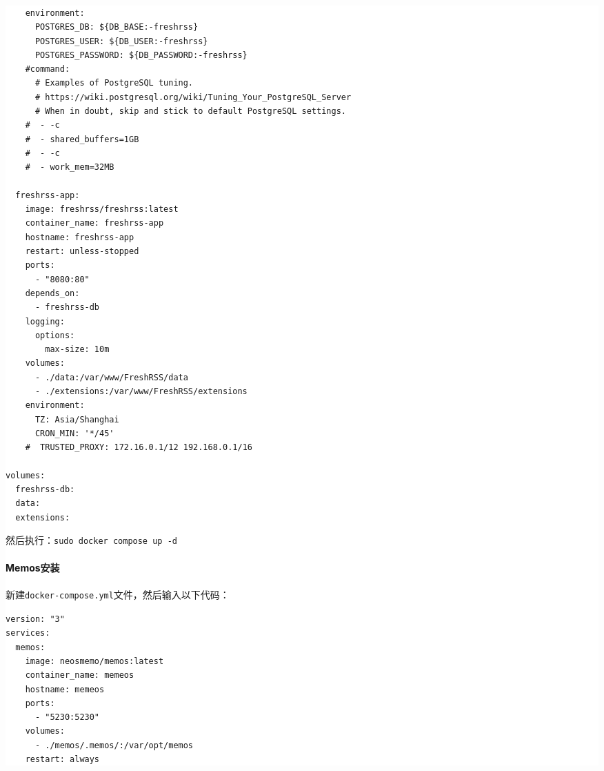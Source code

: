 ```
    environment:
      POSTGRES_DB: ${DB_BASE:-freshrss}
      POSTGRES_USER: ${DB_USER:-freshrss}
      POSTGRES_PASSWORD: ${DB_PASSWORD:-freshrss}
    #command:
      # Examples of PostgreSQL tuning.
      # https://wiki.postgresql.org/wiki/Tuning_Your_PostgreSQL_Server
      # When in doubt, skip and stick to default PostgreSQL settings.
    #  - -c
    #  - shared_buffers=1GB
    #  - -c
    #  - work_mem=32MB

  freshrss-app:
    image: freshrss/freshrss:latest
    container_name: freshrss-app
    hostname: freshrss-app
    restart: unless-stopped
    ports:
      - "8080:80"
    depends_on:
      - freshrss-db
    logging:
      options:
        max-size: 10m
    volumes:
      - ./data:/var/www/FreshRSS/data
      - ./extensions:/var/www/FreshRSS/extensions
    environment:
      TZ: Asia/Shanghai
      CRON_MIN: '*/45'
    #  TRUSTED_PROXY: 172.16.0.1/12 192.168.0.1/16

volumes:
  freshrss-db:
  data:
  extensions:
```

然后执行：`sudo docker compose up -d`

#### Memos安装
新建`docker-compose.yml`文件，然后输入以下代码：

```
version: "3"
services:
  memos:
    image: neosmemo/memos:latest
    container_name: memeos
    hostname: memeos
    ports:
      - "5230:5230"
    volumes:
      - ./memos/.memos/:/var/opt/memos
    restart: always

```

